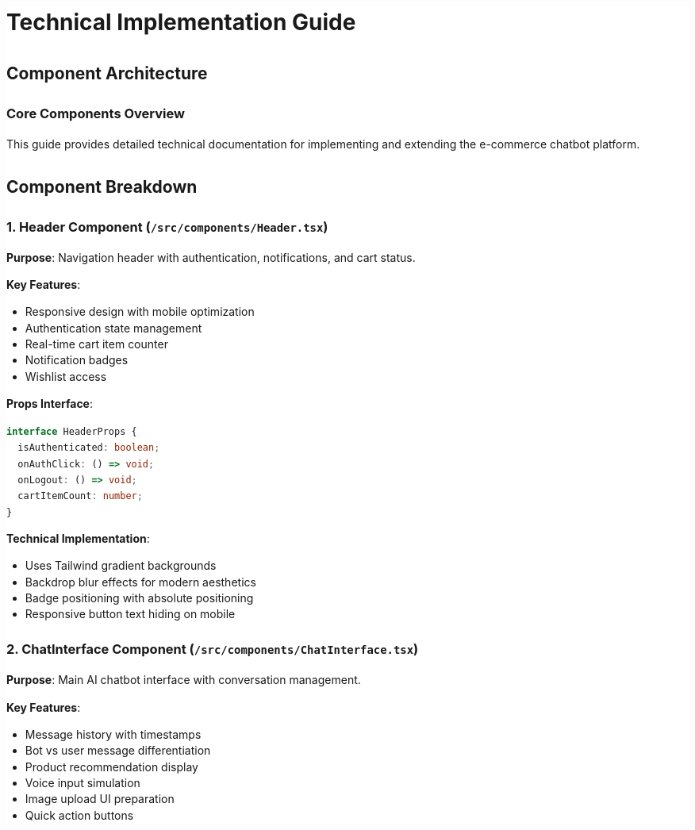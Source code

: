 
# Technical Implementation Guide

## Component Architecture

### Core Components Overview

This guide provides detailed technical documentation for implementing and extending the e-commerce chatbot platform.

## Component Breakdown

### 1. Header Component (`/src/components/Header.tsx`)

**Purpose**: Navigation header with authentication, notifications, and cart status.

**Key Features**:
- Responsive design with mobile optimization
- Authentication state management
- Real-time cart item counter
- Notification badges
- Wishlist access

**Props Interface**:
```typescript
interface HeaderProps {
  isAuthenticated: boolean;
  onAuthClick: () => void;
  onLogout: () => void;
  cartItemCount: number;
}
```

**Technical Implementation**:
- Uses Tailwind gradient backgrounds
- Backdrop blur effects for modern aesthetics
- Badge positioning with absolute positioning
- Responsive button text hiding on mobile

### 2. ChatInterface Component (`/src/components/ChatInterface.tsx`)

**Purpose**: Main AI chatbot interface with conversation management.

**Key Features**:
- Message history with timestamps
- Bot vs user message differentiation
- Product recommendation display
- Voice input simulation
- Image upload UI preparation
- Quick action buttons
